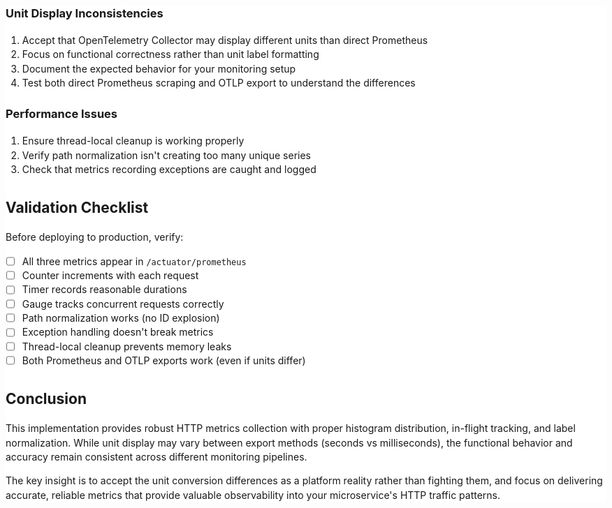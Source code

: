 ### Unit Display Inconsistencies
1. Accept that OpenTelemetry Collector may display different units than direct Prometheus
2. Focus on functional correctness rather than unit label formatting
3. Document the expected behavior for your monitoring setup
4. Test both direct Prometheus scraping and OTLP export to understand the differences

### Performance Issues
1. Ensure thread-local cleanup is working properly
2. Verify path normalization isn't creating too many unique series
3. Check that metrics recording exceptions are caught and logged

## Validation Checklist

Before deploying to production, verify:

- [ ] All three metrics appear in `/actuator/prometheus`
- [ ] Counter increments with each request
- [ ] Timer records reasonable durations
- [ ] Gauge tracks concurrent requests correctly
- [ ] Path normalization works (no ID explosion)
- [ ] Exception handling doesn't break metrics
- [ ] Thread-local cleanup prevents memory leaks
- [ ] Both Prometheus and OTLP exports work (even if units differ)

## Conclusion

This implementation provides robust HTTP metrics collection with proper histogram distribution, in-flight tracking, and label normalization. While unit display may vary between export methods (seconds vs milliseconds), the functional behavior and accuracy remain consistent across different monitoring pipelines.

The key insight is to accept the unit conversion differences as a platform reality rather than fighting them, and focus on delivering accurate, reliable metrics that provide valuable observability into your microservice's HTTP traffic patterns.